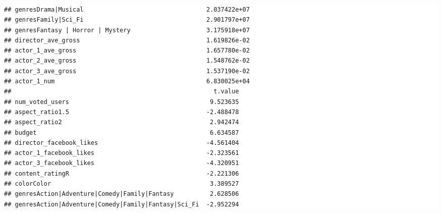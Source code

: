     ## genresDrama|Musical                                  2.037422e+07
    ## genresFamily|Sci_Fi                                  2.901797e+07
    ## genresFantasy | Horror | Mystery                     3.175918e+07
    ## director_ave_gross                                   1.619826e-02
    ## actor_1_ave_gross                                    1.657780e-02
    ## actor_2_ave_gross                                    1.548762e-02
    ## actor_3_ave_gross                                    1.537190e-02
    ## actor_1_num                                          6.830025e+04
    ##                                                        t.value
    ## num_voted_users                                       9.523635
    ## aspect_ratio1.5                                      -2.488478
    ## aspect_ratio2                                         2.942474
    ## budget                                                6.634587
    ## director_facebook_likes                              -4.561404
    ## actor_1_facebook_likes                               -2.323561
    ## actor_3_facebook_likes                               -4.320951
    ## content_ratingR                                      -2.221306
    ## colorColor                                            3.389527
    ## genresAction|Adventure|Comedy|Family|Fantasy          2.628506
    ## genresAction|Adventure|Comedy|Family|Fantasy|Sci_Fi  -2.952294